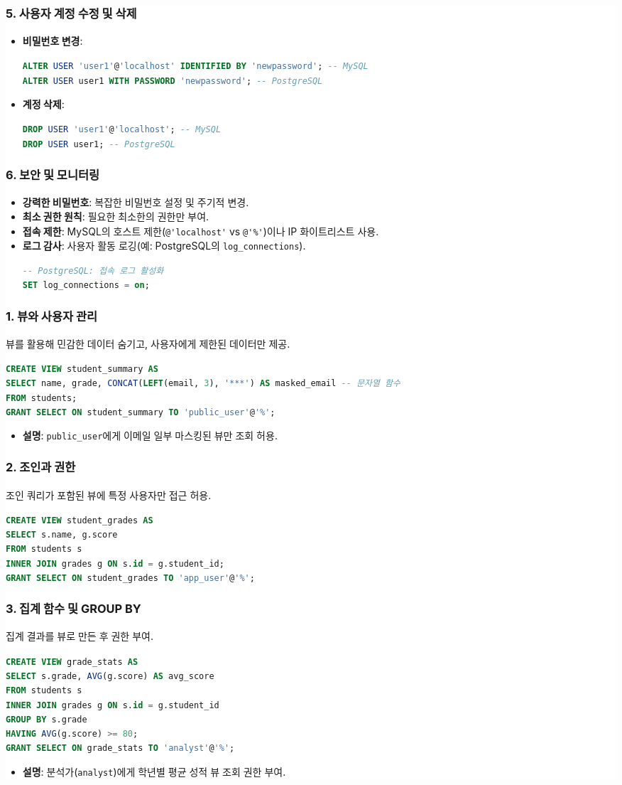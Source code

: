 ### 5. 사용자 계정 수정 및 삭제
- **비밀번호 변경**:
  ```sql
  ALTER USER 'user1'@'localhost' IDENTIFIED BY 'newpassword'; -- MySQL
  ALTER USER user1 WITH PASSWORD 'newpassword'; -- PostgreSQL
  ```
- **계정 삭제**:
  ```sql
  DROP USER 'user1'@'localhost'; -- MySQL
  DROP USER user1; -- PostgreSQL
  ```

### 6. 보안 및 모니터링
- **강력한 비밀번호**: 복잡한 비밀번호 설정 및 주기적 변경.
- **최소 권한 원칙**: 필요한 최소한의 권한만 부여.
- **접속 제한**: MySQL의 호스트 제한(`@'localhost'` vs `@'%'`)이나 IP 화이트리스트 사용.
- **로그 감사**: 사용자 활동 로깅(예: PostgreSQL의 `log_connections`).
  ```sql
  -- PostgreSQL: 접속 로그 활성화
  SET log_connections = on;
  ```

### 1. 뷰와 사용자 관리
뷰를 활용해 민감한 데이터 숨기고, 사용자에게 제한된 데이터만 제공.
```sql
CREATE VIEW student_summary AS
SELECT name, grade, CONCAT(LEFT(email, 3), '***') AS masked_email -- 문자열 함수
FROM students;
GRANT SELECT ON student_summary TO 'public_user'@'%';
```
- **설명**: `public_user`에게 이메일 일부 마스킹된 뷰만 조회 허용.

### 2. 조인과 권한
조인 쿼리가 포함된 뷰에 특정 사용자만 접근 허용.
```sql
CREATE VIEW student_grades AS
SELECT s.name, g.score
FROM students s
INNER JOIN grades g ON s.id = g.student_id;
GRANT SELECT ON student_grades TO 'app_user'@'%';
```

### 3. 집계 함수 및 GROUP BY
집계 결과를 뷰로 만든 후 권한 부여.
```sql
CREATE VIEW grade_stats AS
SELECT s.grade, AVG(g.score) AS avg_score
FROM students s
INNER JOIN grades g ON s.id = g.student_id
GROUP BY s.grade
HAVING AVG(g.score) >= 80;
GRANT SELECT ON grade_stats TO 'analyst'@'%';
```
- **설명**: 분석가(`analyst`)에게 학년별 평균 성적 뷰 조회 권한 부여.
